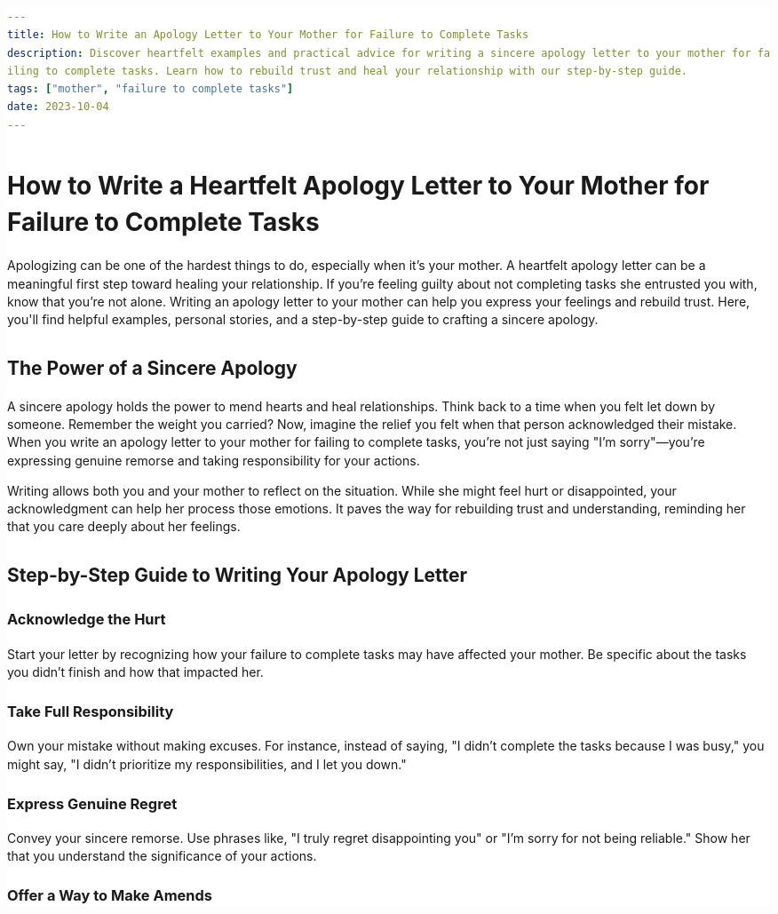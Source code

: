 ```yaml
---
title: How to Write an Apology Letter to Your Mother for Failure to Complete Tasks
description: Discover heartfelt examples and practical advice for writing a sincere apology letter to your mother for failing to complete tasks. Learn how to rebuild trust and heal your relationship with our step-by-step guide.
tags: ["mother", "failure to complete tasks"]
date: 2023-10-04
---
```


# How to Write a Heartfelt Apology Letter to Your Mother for Failure to Complete Tasks

Apologizing can be one of the hardest things to do, especially when it’s your mother. A heartfelt apology letter can be a meaningful first step toward healing your relationship. If you’re feeling guilty about not completing tasks she entrusted you with, know that you’re not alone. Writing an apology letter to your mother can help you express your feelings and rebuild trust. Here, you'll find helpful examples, personal stories, and a step-by-step guide to crafting a sincere apology.

## The Power of a Sincere Apology

A sincere apology holds the power to mend hearts and heal relationships. Think back to a time when you felt let down by someone. Remember the weight you carried? Now, imagine the relief you felt when that person acknowledged their mistake. When you write an apology letter to your mother for failing to complete tasks, you’re not just saying "I’m sorry"—you’re expressing genuine remorse and taking responsibility for your actions.

Writing allows both you and your mother to reflect on the situation. While she might feel hurt or disappointed, your acknowledgment can help her process those emotions. It paves the way for rebuilding trust and understanding, reminding her that you care deeply about her feelings.

## Step-by-Step Guide to Writing Your Apology Letter

### Acknowledge the Hurt

Start your letter by recognizing how your failure to complete tasks may have affected your mother. Be specific about the tasks you didn’t finish and how that impacted her.

### Take Full Responsibility

Own your mistake without making excuses. For instance, instead of saying, "I didn’t complete the tasks because I was busy," you might say, "I didn’t prioritize my responsibilities, and I let you down."

### Express Genuine Regret

Convey your sincere remorse. Use phrases like, "I truly regret disappointing you" or "I’m sorry for not being reliable." Show her that you understand the significance of your actions.

### Offer a Way to Make Amends
